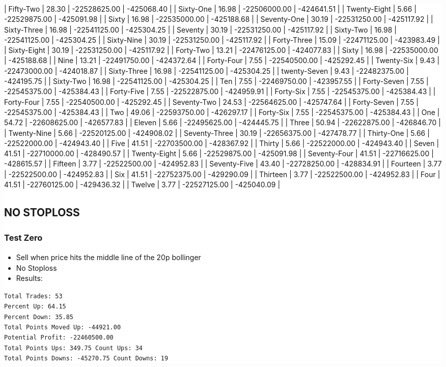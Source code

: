 | Fifty-Two | 28.30 | -22528625.00 | -425068.40 |     | Sixty-One | 16.98 | -22506000.00 | -424641.51 |
| Twenty-Eight | 5.66 | -22529875.00 | -425091.98 |     | Sixty | 16.98 | -22535000.00 | -425188.68 |
| Seventy-One | 30.19 | -22531250.00 | -425117.92 |     | Sixty-Three | 16.98 | -22541125.00 | -425304.25 |
| Seventy | 30.19 | -22531250.00 | -425117.92 |     | Sixty-Two | 16.98 | -22541125.00 | -425304.25 |
| Sixty-Nine | 30.19 | -22531250.00 | -425117.92 |     | Forty-Three | 15.09 | -22471125.00 | -423983.49 |
| Sixty-Eight | 30.19 | -22531250.00 | -425117.92 |     | Forty-Two | 13.21 | -22476125.00 | -424077.83 |
| Sixty | 16.98 | -22535000.00 | -425188.68 |     | Nine | 13.21 | -22491750.00 | -424372.64 |
| Forty-Four | 7.55 | -22540500.00 | -425292.45 |     | Twenty-Six | 9.43 | -22473000.00 | -424018.87 |
| Sixty-Three | 16.98 | -22541125.00 | -425304.25 |     | twenty-Seven | 9.43 | -22482375.00 | -424195.75 |
| Sixty-Two | 16.98 | -22541125.00 | -425304.25 |     | Ten | 7.55 | -22469750.00 | -423957.55 |
| Forty-Seven | 7.55 | -22545375.00 | -425384.43 |     | Forty-Five | 7.55 | -22522875.00 | -424959.91 |
| Forty-Six | 7.55 | -22545375.00 | -425384.43 |     | Forty-Four | 7.55 | -22540500.00 | -425292.45 |
| Seventy-Two | 24.53 | -22564625.00 | -425747.64 |     | Forty-Seven | 7.55 | -22545375.00 | -425384.43 |
| Two | 49.06 | -22593750.00 | -426297.17 |     | Forty-Six | 7.55 | -22545375.00 | -425384.43 |
| One | 54.72 | -22608625.00 | -426577.83 |     | Eleven | 5.66 | -22495625.00 | -424445.75 |
| Three | 50.94 | -22622875.00 | -426846.70 |     | Twenty-Nine | 5.66 | -22520125.00 | -424908.02 |
| Seventy-Three | 30.19 | -22656375.00 | -427478.77 |     | Thirty-One | 5.66 | -22522000.00 | -424943.40 |
| Five | 41.51 | -22703500.00 | -428367.92 |     | Thirty | 5.66 | -22522000.00 | -424943.40 |
| Seven | 41.51 | -22710000.00 | -428490.57 |     | Twenty-Eight | 5.66 | -22529875.00 | -425091.98 |
| Seventy-Four | 41.51 | -22716625.00 | -428615.57 |     | Fifteen | 3.77 | -22522500.00 | -424952.83 |
| Seventy-Five | 43.40 | -22728250.00 | -428834.91 |     | Fourteen | 3.77 | -22522500.00 | -424952.83 |
| Six | 41.51 | -22752375.00 | -429290.09 |     | Thirteen | 3.77 | -22522500.00 | -424952.83 |
| Four | 41.51 | -22760125.00 | -429436.32 |     | Twelve | 3.77 | -22527125.00 | -425040.09 |

## NO STOPLOSS

### Test Zero
* Sell when price hits the middle line of the 20p bollinger
* No Stoploss
* Results:
```
Total Trades: 53
Percent Up: 64.15
Percent Down: 35.85
Total Points Moved Up: -44921.00
Potential Profit: -22460500.00
Total Points Ups: 349.75 Count Ups: 34
Total Points Downs: -45270.75 Count Downs: 19
```
